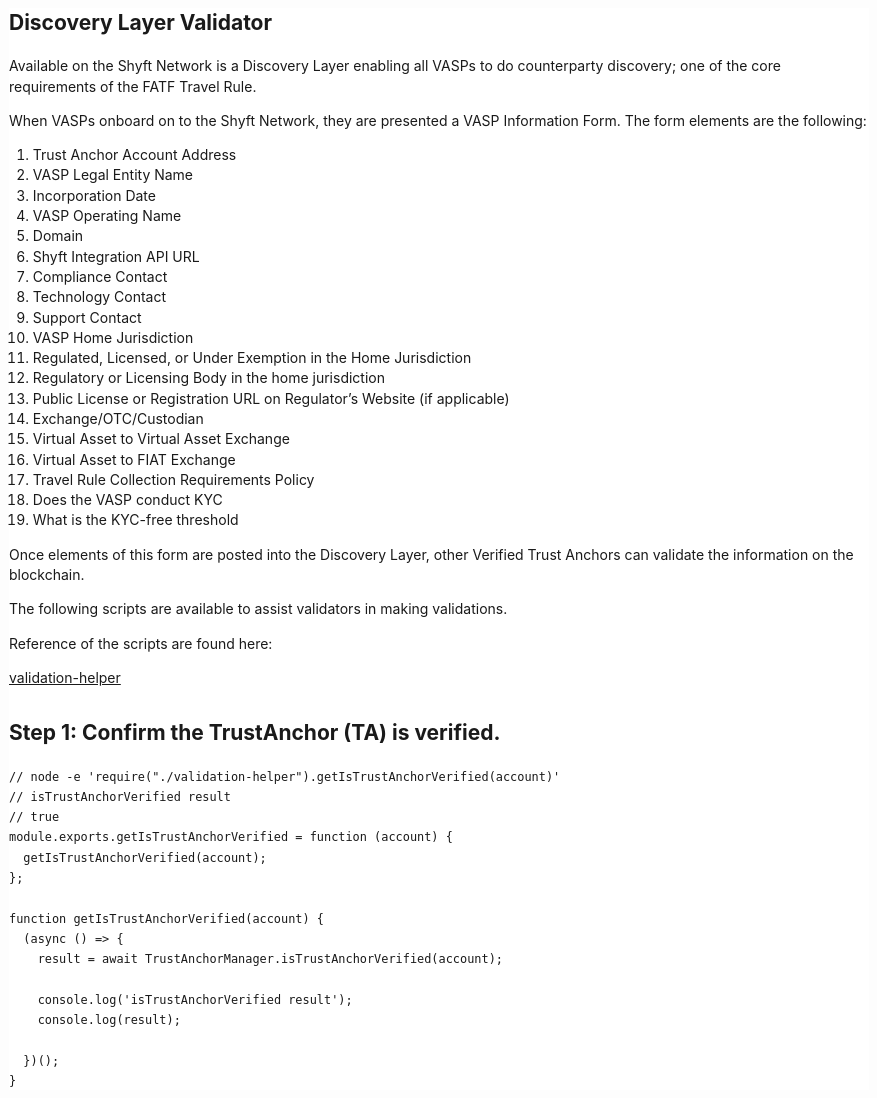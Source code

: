 ## Discovery Layer Validator

Available on the Shyft Network is a Discovery Layer enabling all VASPs to do counterparty discovery; one of the core requirements of the FATF Travel Rule.

When VASPs onboard on to the Shyft Network, they are presented a VASP Information Form.  The form elements are the following:

1. Trust Anchor Account Address
2. VASP Legal Entity Name
3. Incorporation Date
4. VASP Operating Name
5. Domain
6. Shyft Integration API URL
7. Compliance Contact
8. Technology Contact
9. Support Contact
10. VASP Home Jurisdiction
11. Regulated, Licensed, or Under Exemption in the Home Jurisdiction
12. Regulatory or Licensing Body in the home jurisdiction
13. Public License or Registration URL on Regulator’s Website (if applicable)
14. Exchange/OTC/Custodian
15. Virtual Asset to Virtual Asset Exchange
16. Virtual Asset to FIAT Exchange
17. Travel Rule Collection Requirements Policy
18. Does the VASP conduct KYC
19. What is the KYC-free threshold

Once elements of this form are posted into the Discovery Layer, other Verified Trust Anchors can validate the information on the blockchain.

The following scripts are available to assist validators in making validations.

Reference of the scripts are found here: 

[validation-helper](/veriscope_ta_node/validation-helper.js)

## Step 1: Confirm the TrustAnchor (TA) is verified.

```
// node -e 'require("./validation-helper").getIsTrustAnchorVerified(account)'
// isTrustAnchorVerified result
// true
module.exports.getIsTrustAnchorVerified = function (account) {
  getIsTrustAnchorVerified(account);
};

function getIsTrustAnchorVerified(account) {
  (async () => {
    result = await TrustAnchorManager.isTrustAnchorVerified(account);

    console.log('isTrustAnchorVerified result');
    console.log(result);

  })();
}
```
